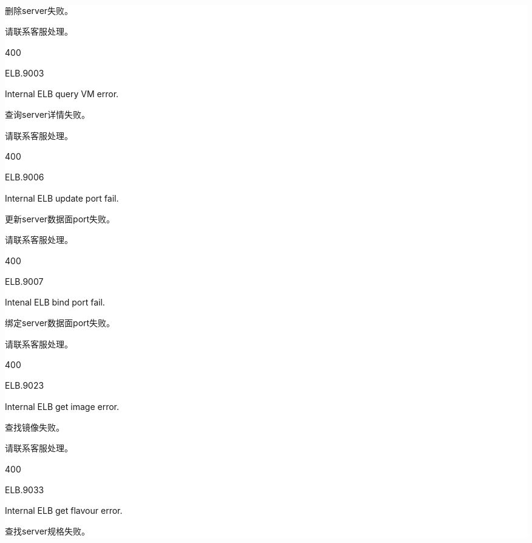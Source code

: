 </td>
<td class="cellrowborder" valign="top" width="20%" headers="mcps1.1.6.1.4 "><p>删除server失败。</p>
</td>
<td class="cellrowborder" valign="top" width="25%" headers="mcps1.1.6.1.5 "><p>请联系客服处理。</p>
</td>
</tr>
<tr><td class="cellrowborder" valign="top" width="15%" headers="mcps1.1.6.1.1 "><p>400</p>
</td>
<td class="cellrowborder" valign="top" width="20%" headers="mcps1.1.6.1.2 "><p>ELB.9003</p>
</td>
<td class="cellrowborder" valign="top" width="20%" headers="mcps1.1.6.1.3 "><p>Internal ELB query VM error.</p>
</td>
<td class="cellrowborder" valign="top" width="20%" headers="mcps1.1.6.1.4 "><p>查询server详情失败。</p>
</td>
<td class="cellrowborder" valign="top" width="25%" headers="mcps1.1.6.1.5 "><p>请联系客服处理。</p>
</td>
</tr>
<tr><td class="cellrowborder" valign="top" width="15%" headers="mcps1.1.6.1.1 "><p>400</p>
</td>
<td class="cellrowborder" valign="top" width="20%" headers="mcps1.1.6.1.2 "><p>ELB.9006</p>
</td>
<td class="cellrowborder" valign="top" width="20%" headers="mcps1.1.6.1.3 "><p>Internal ELB update port fail.</p>
</td>
<td class="cellrowborder" valign="top" width="20%" headers="mcps1.1.6.1.4 "><p>更新server数据面port失败。</p>
</td>
<td class="cellrowborder" valign="top" width="25%" headers="mcps1.1.6.1.5 "><p>请联系客服处理。</p>
</td>
</tr>
<tr><td class="cellrowborder" valign="top" width="15%" headers="mcps1.1.6.1.1 "><p>400</p>
</td>
<td class="cellrowborder" valign="top" width="20%" headers="mcps1.1.6.1.2 "><p>ELB.9007</p>
</td>
<td class="cellrowborder" valign="top" width="20%" headers="mcps1.1.6.1.3 "><p>Intenal ELB bind port fail.</p>
</td>
<td class="cellrowborder" valign="top" width="20%" headers="mcps1.1.6.1.4 "><p>绑定server数据面port失败。</p>
</td>
<td class="cellrowborder" valign="top" width="25%" headers="mcps1.1.6.1.5 "><p>请联系客服处理。</p>
</td>
</tr>
<tr><td class="cellrowborder" valign="top" width="15%" headers="mcps1.1.6.1.1 "><p>400</p>
</td>
<td class="cellrowborder" valign="top" width="20%" headers="mcps1.1.6.1.2 "><p>ELB.9023</p>
</td>
<td class="cellrowborder" valign="top" width="20%" headers="mcps1.1.6.1.3 "><p>Internal ELB get image error.</p>
</td>
<td class="cellrowborder" valign="top" width="20%" headers="mcps1.1.6.1.4 "><p>查找镜像失败。</p>
</td>
<td class="cellrowborder" valign="top" width="25%" headers="mcps1.1.6.1.5 "><p>请联系客服处理。</p>
</td>
</tr>
<tr><td class="cellrowborder" valign="top" width="15%" headers="mcps1.1.6.1.1 "><p>400</p>
</td>
<td class="cellrowborder" valign="top" width="20%" headers="mcps1.1.6.1.2 "><p>ELB.9033</p>
</td>
<td class="cellrowborder" valign="top" width="20%" headers="mcps1.1.6.1.3 "><p>Internal ELB get flavour error.</p>
</td>
<td class="cellrowborder" valign="top" width="20%" headers="mcps1.1.6.1.4 "><p>查找server规格失败。</p>